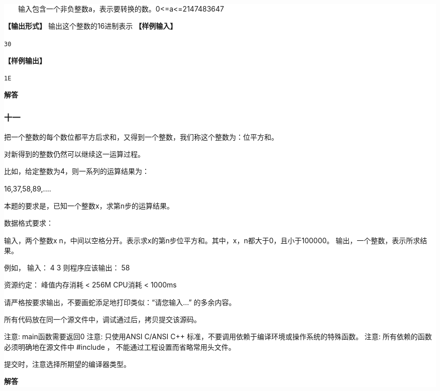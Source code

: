 　　输入包含一个非负整数a，表示要转换的数。0<=a<=2147483647


**【输出形式】**
输出这个整数的16进制表示
**【样例输入】**

```
30
```


**【样例输出】**

```
1E
```

**解答**





### 十一

把一个整数的每个数位都平方后求和，又得到一个整数，我们称这个整数为：位平方和。

对新得到的整数仍然可以继续这一运算过程。

比如，给定整数为4，则一系列的运算结果为：

16,37,58,89,....

本题的要求是，已知一个整数x，求第n步的运算结果。

数据格式要求：

输入，两个整数x n，中间以空格分开。表示求x的第n步位平方和。其中，x，n都大于0，且小于100000。
输出，一个整数，表示所求结果。

例如，
输入：
4 3
则程序应该输出：
58

资源约定：
峰值内存消耗 < 256M
CPU消耗 < 1000ms


请严格按要求输出，不要画蛇添足地打印类似：“请您输入...” 的多余内容。

所有代码放在同一个源文件中，调试通过后，拷贝提交该源码。

注意: main函数需要返回0
注意: 只使用ANSI C/ANSI C++ 标准，不要调用依赖于编译环境或操作系统的特殊函数。
注意: 所有依赖的函数必须明确地在源文件中 #include <xxx>， 不能通过工程设置而省略常用头文件。

提交时，注意选择所期望的编译器类型。

**解答**
